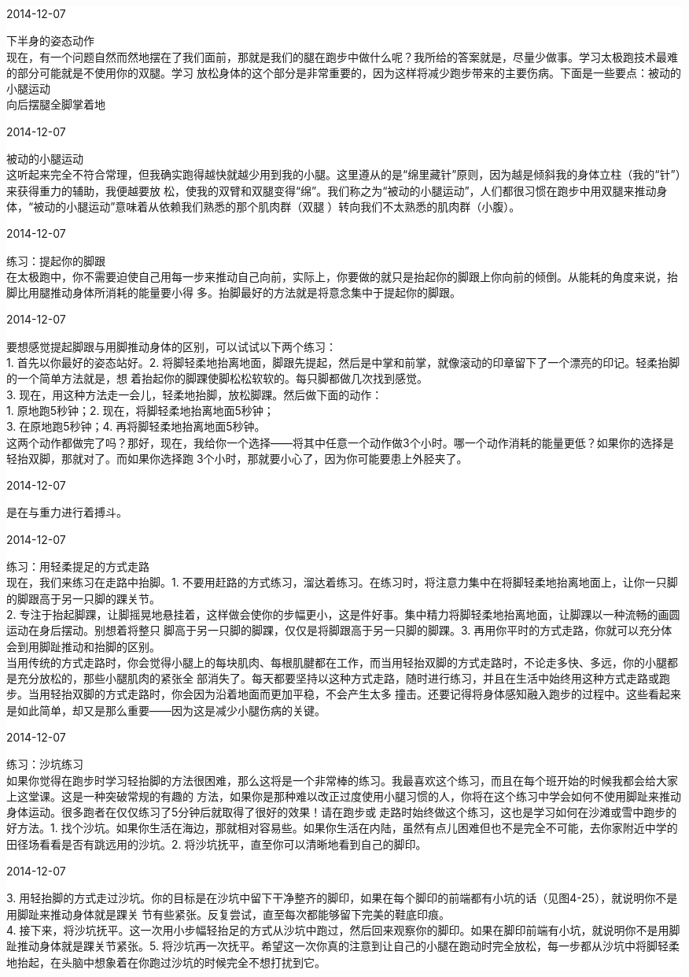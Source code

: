 2014-12-07

下半身的姿态动作  
现在，有一个问题自然而然地摆在了我们面前，那就是我们的腿在跑步中做什么呢？我所给的答案就是，尽量少做事。学习太极跑技术最难的部分可能就是不使用你的双腿。学习
放松身体的这个部分是非常重要的，因为这样将减少跑步带来的主要伤病。下面是一些要点：被动的小腿运动  
向后摆腿全脚掌着地

2014-12-07

被动的小腿运动  
这听起来完全不符合常理，但我确实跑得越快就越少用到我的小腿。这里遵从的是“绵里藏针”原则，因为越是倾斜我的身体立柱（我的“针”）来获得重力的辅助，我便越要放
松，使我的双臂和双腿变得“绵”。我们称之为“被动的小腿运动”，人们都很习惯在跑步中用双腿来推动身体，“被动的小腿运动”意味着从依赖我们熟悉的那个肌肉群（双腿
）转向我们不太熟悉的肌肉群（小腹）。

2014-12-07

练习：提起你的脚跟  
在太极跑中，你不需要迫使自己用每一步来推动自己向前，实际上，你要做的就只是抬起你的脚跟上你向前的倾倒。从能耗的角度来说，抬脚比用腿推动身体所消耗的能量要小得
多。抬脚最好的方法就是将意念集中于提起你的脚跟。

2014-12-07

要想感觉提起脚跟与用脚推动身体的区别，可以试试以下两个练习：  
1\. 首先以你最好的姿态站好。2\. 将脚轻柔地抬离地面，脚跟先提起，然后是中掌和前掌，就像滚动的印章留下了一个漂亮的印记。轻柔抬脚的一个简单方法就是，想
着抬起你的脚踝使脚松松软软的。每只脚都做几次找到感觉。  
3\. 现在，用这种方法走一会儿，轻柔地抬脚，放松脚踝。然后做下面的动作：  
1\. 原地跑5秒钟；2\. 现在，将脚轻柔地抬离地面5秒钟；  
3\. 在原地跑5秒钟；4\. 再将脚轻柔地抬离地面5秒钟。  
这两个动作都做完了吗？那好，现在，我给你一个选择——将其中任意一个动作做3个小时。哪一个动作消耗的能量更低？如果你的选择是轻抬双脚，那就对了。而如果你选择跑
3个小时，那就要小心了，因为你可能要患上外胫夹了。

2014-12-07

是在与重力进行着搏斗。

2014-12-07

练习：用轻柔提足的方式走路  
现在，我们来练习在走路中抬脚。1\. 不要用赶路的方式练习，溜达着练习。在练习时，将注意力集中在将脚轻柔地抬离地面上，让你一只脚的脚跟高于另一只脚的踝关节。  
2\. 专注于抬起脚踝，让脚摇晃地悬挂着，这样做会使你的步幅更小，这是件好事。集中精力将脚轻柔地抬离地面，让脚踝以一种流畅的画圆运动在身后摆动。别想着将整只
脚高于另一只脚的脚踝，仅仅是将脚跟高于另一只脚的脚踝。3\. 再用你平时的方式走路，你就可以充分体会到用脚趾推动和抬脚的区别。  
当用传统的方式走路时，你会觉得小腿上的每块肌肉、每根肌腱都在工作，而当用轻抬双脚的方式走路时，不论走多快、多远，你的小腿都是充分放松的，那些小腿肌肉的紧张全
部消失了。每天都要坚持以这种方式走路，随时进行练习，并且在生活中始终用这种方式走路或跑步。当用轻抬双脚的方式走路时，你会因为沿着地面而更加平稳，不会产生太多
撞击。还要记得将身体感知融入跑步的过程中。这些看起来是如此简单，却又是那么重要——因为这是减少小腿伤病的关键。

2014-12-07

练习：沙坑练习  
如果你觉得在跑步时学习轻抬脚的方法很困难，那么这将是一个非常棒的练习。我最喜欢这个练习，而且在每个班开始的时候我都会给大家上这堂课。这是一种突破常规的有趣的
方法，如果你是那种难以改正过度使用小腿习惯的人，你将在这个练习中学会如何不使用脚趾来推动身体运动。很多跑者在仅仅练习了5分钟后就取得了很好的效果！请在跑步或
走路时始终做这个练习，这也是学习如何在沙滩或雪中跑步的好方法。1\.
找个沙坑。如果你生活在海边，那就相对容易些。如果你生活在内陆，虽然有点儿困难但也不是完全不可能，去你家附近中学的田径场看看是否有跳远用的沙坑。2.
将沙坑抚平，直至你可以清晰地看到自己的脚印。

2014-12-07

3\. 用轻抬脚的方式走过沙坑。你的目标是在沙坑中留下干净整齐的脚印，如果在每个脚印的前端都有小坑的话（见图4-25），就说明你不是用脚趾来推动身体就是踝关
节有些紧张。反复尝试，直至每次都能够留下完美的鞋底印痕。  
4\.
接下来，将沙坑抚平。这一次用小步幅轻抬足的方式从沙坑中跑过，然后回来观察你的脚印。如果在脚印前端有小坑，就说明你不是用脚趾推动身体就是踝关节紧张。5\.
将沙坑再一次抚平。希望这一次你真的注意到让自己的小腿在跑动时完全放松，每一步都从沙坑中将脚轻柔地抬起，在头脑中想象着在你跑过沙坑的时候完全不想打扰到它。
